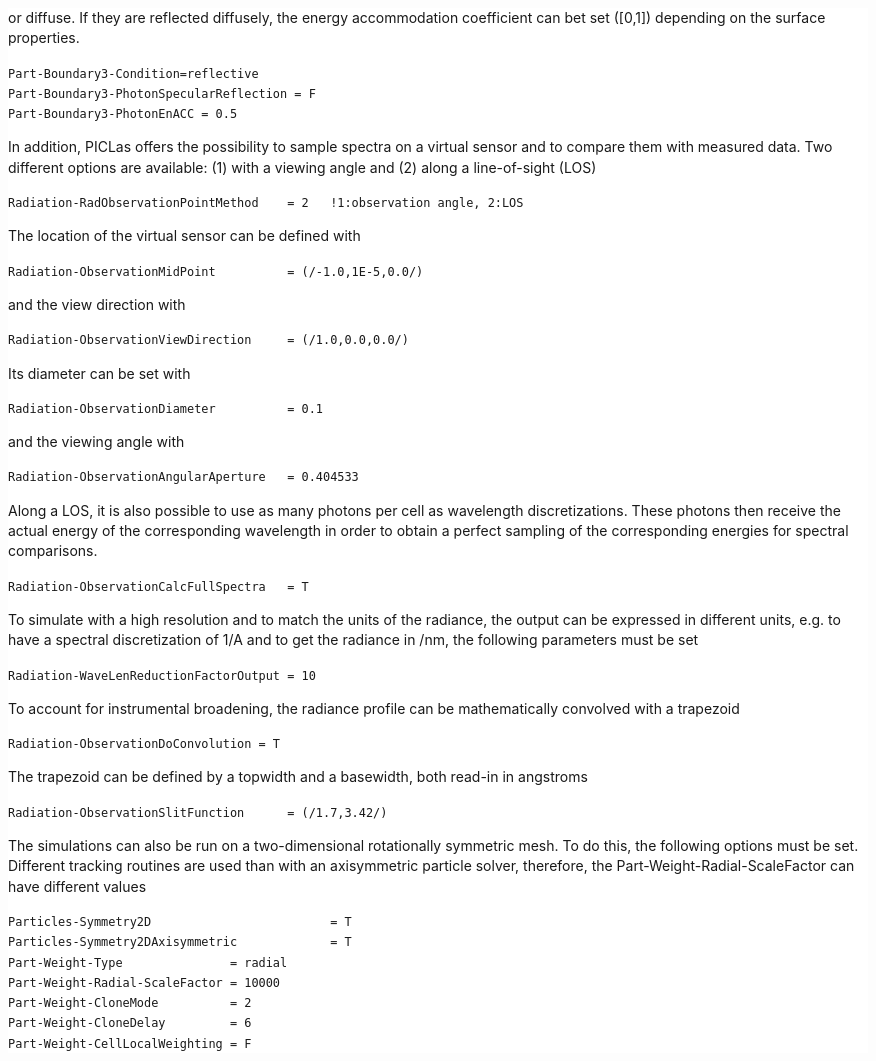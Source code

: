 or diffuse. If they are reflected diffusely, the energy accommodation coefficient can bet set ([0,1]) depending on the surface properties.

    Part-Boundary3-Condition=reflective
    Part-Boundary3-PhotonSpecularReflection = F
    Part-Boundary3-PhotonEnACC = 0.5


In addition, PICLas offers the possibility to sample spectra on a virtual sensor and to compare them with measured data. Two different options are available: (1) with a viewing angle and (2) along a line-of-sight (LOS)

    Radiation-RadObservationPointMethod    = 2   !1:observation angle, 2:LOS

The location of the virtual sensor can be defined with

    Radiation-ObservationMidPoint          = (/-1.0,1E-5,0.0/)

and the view direction with

    Radiation-ObservationViewDirection     = (/1.0,0.0,0.0/)

Its diameter can be set with

    Radiation-ObservationDiameter          = 0.1

and the viewing angle with

    Radiation-ObservationAngularAperture   = 0.404533

Along a LOS, it is also possible to use as many photons per cell as wavelength discretizations. These photons then receive the actual energy of the corresponding wavelength in order to obtain a perfect sampling of the corresponding energies for spectral comparisons.

    Radiation-ObservationCalcFullSpectra   = T

To simulate with a high resolution and to match the units of the radiance, the output can be expressed in different units, e.g. to have a spectral discretization of 1/A and to get the radiance in /nm, the following parameters must be set

    Radiation-WaveLenReductionFactorOutput = 10

To account for instrumental broadening, the radiance profile can be mathematically convolved with a trapezoid

    Radiation-ObservationDoConvolution = T

The trapezoid can be defined by a topwidth and a basewidth, both read-in in angstroms

    Radiation-ObservationSlitFunction      = (/1.7,3.42/)

The simulations can also be run on a two-dimensional rotationally symmetric mesh. To do this, the following options must be set. Different tracking routines are used than with an axisymmetric particle solver, therefore, the Part-Weight-Radial-ScaleFactor can have different values

    Particles-Symmetry2D                         = T
    Particles-Symmetry2DAxisymmetric             = T
    Part-Weight-Type               = radial
    Part-Weight-Radial-ScaleFactor = 10000
    Part-Weight-CloneMode          = 2
    Part-Weight-CloneDelay         = 6
    Part-Weight-CellLocalWeighting = F
